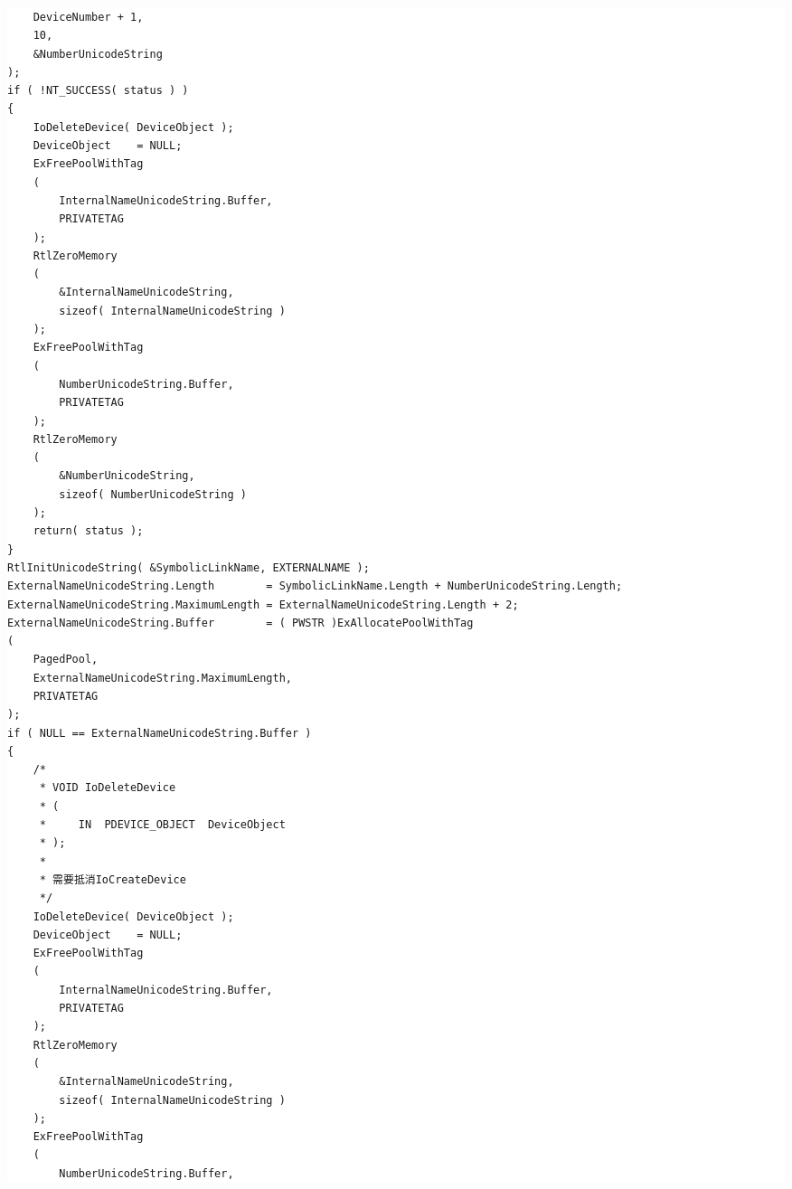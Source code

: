         DeviceNumber + 1,
        10,
        &NumberUnicodeString
    );
    if ( !NT_SUCCESS( status ) )
    {
        IoDeleteDevice( DeviceObject );
        DeviceObject    = NULL;
        ExFreePoolWithTag
        (
            InternalNameUnicodeString.Buffer,
            PRIVATETAG
        );
        RtlZeroMemory
        (
            &InternalNameUnicodeString,
            sizeof( InternalNameUnicodeString )
        );
        ExFreePoolWithTag
        (
            NumberUnicodeString.Buffer,
            PRIVATETAG
        );
        RtlZeroMemory
        (
            &NumberUnicodeString,
            sizeof( NumberUnicodeString )
        );
        return( status );
    }
    RtlInitUnicodeString( &SymbolicLinkName, EXTERNALNAME );
    ExternalNameUnicodeString.Length        = SymbolicLinkName.Length + NumberUnicodeString.Length;
    ExternalNameUnicodeString.MaximumLength = ExternalNameUnicodeString.Length + 2;
    ExternalNameUnicodeString.Buffer        = ( PWSTR )ExAllocatePoolWithTag
    (
        PagedPool,
        ExternalNameUnicodeString.MaximumLength,
        PRIVATETAG
    );
    if ( NULL == ExternalNameUnicodeString.Buffer )
    {
        /*
         * VOID IoDeleteDevice
         * (
         *     IN  PDEVICE_OBJECT  DeviceObject
         * );
         *
         * 需要抵消IoCreateDevice
         */
        IoDeleteDevice( DeviceObject );
        DeviceObject    = NULL;
        ExFreePoolWithTag
        (
            InternalNameUnicodeString.Buffer,
            PRIVATETAG
        );
        RtlZeroMemory
        (
            &InternalNameUnicodeString,
            sizeof( InternalNameUnicodeString )
        );
        ExFreePoolWithTag
        (
            NumberUnicodeString.Buffer,